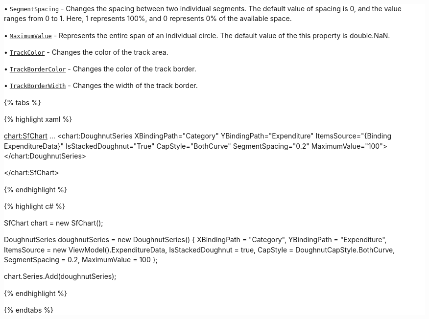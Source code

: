 •	[`SegmentSpacing`](https://help.syncfusion.com/cr/WinUI/Syncfusion.UI.Xaml.Charts.DoughnutSeries.html#Syncfusion_UI_Xaml_Charts_DoughnutSeries_SegmentSpacing) - Changes the spacing between two individual segments. The default value of spacing is 0, and the value ranges from 0 to 1. Here, 1 represents 100%, and 0 represents 0% of the available space.

•	[`MaximumValue`](https://help.syncfusion.com/cr/WinUI/Syncfusion.UI.Xaml.Charts.DoughnutSeries.html#Syncfusion_UI_Xaml_Charts_DoughnutSeries_SegmentSpacing) - Represents the entire span of an individual circle. The default value of the this property is double.NaN.

•	[`TrackColor`](https://help.syncfusion.com/cr/WinUI/Syncfusion.UI.Xaml.Charts.DoughnutSeries.html#Syncfusion_UI_Xaml_Charts_DoughnutSeries_TrackColor) - Changes the color of the track area.

•	[`TrackBorderColor`](https://help.syncfusion.com/cr/WinUI/Syncfusion.UI.Xaml.Charts.DoughnutSeries.html#Syncfusion_UI_Xaml_Charts_DoughnutSeries_TrackBorderColor) - Changes the color of the track border.

•	[`TrackBorderWidth`](https://help.syncfusion.com/cr/WinUI/Syncfusion.UI.Xaml.Charts.DoughnutSeries.html#Syncfusion_UI_Xaml_Charts_DoughnutSeries_TrackBorderWidth) - Changes the width of the track border.

{% tabs %}

{% highlight xaml %}

<chart:SfChart>
    …
    <chart:DoughnutSeries XBindingPath="Category" YBindingPath="Expenditure" ItemsSource="{Binding ExpenditureData}"
                          IsStackedDoughnut="True" CapStyle="BothCurve" SegmentSpacing="0.2"
                          MaximumValue="100">
    </chart:DoughnutSeries>

</chart:SfChart>

{% endhighlight %}

{% highlight c# %}

SfChart chart = new SfChart();

DoughnutSeries doughnutSeries = new DoughnutSeries()
{
    XBindingPath = "Category",
    YBindingPath = "Expenditure",
    ItemsSource = new ViewModel().ExpenditureData,
    IsStackedDoughnut = true,
    CapStyle = DoughnutCapStyle.BothCurve,
    SegmentSpacing = 0.2,
    MaximumValue = 100
};

chart.Series.Add(doughnutSeries);

{% endhighlight %}

{% endtabs %}

